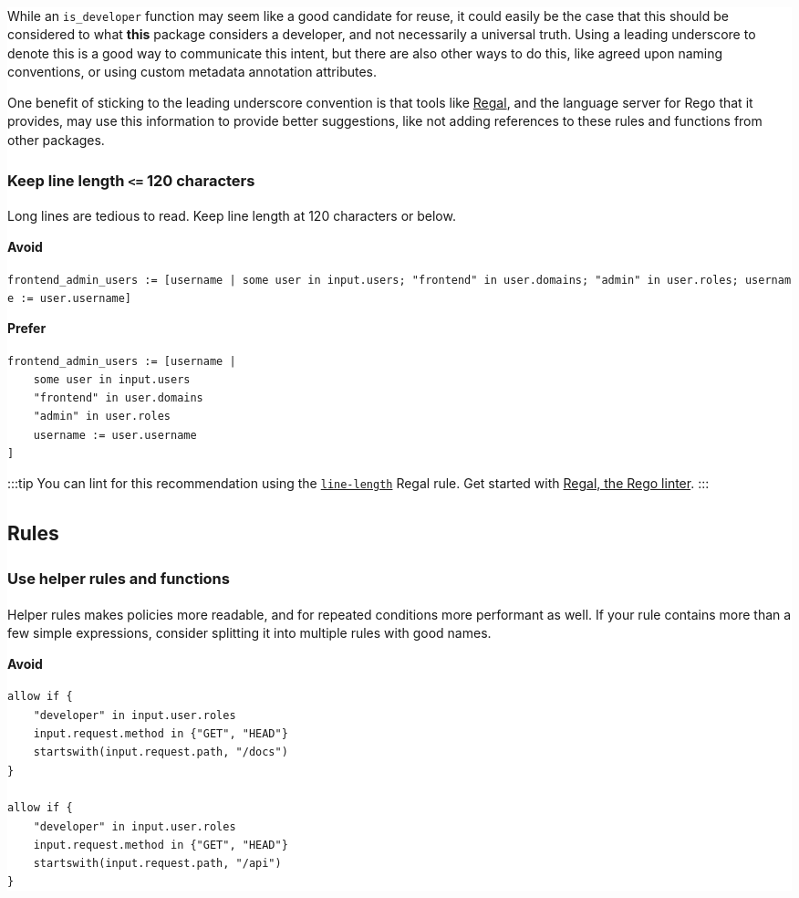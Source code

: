 While an `is_developer` function may seem like a good candidate for reuse, it could easily be the case that this should
be considered to what **this** package considers a developer, and not necessarily a universal truth. Using a leading
underscore to denote this is a good way to communicate this intent, but there are also other ways to do this, like
agreed upon naming conventions, or using custom metadata annotation attributes.

One benefit of sticking to the leading underscore convention is that tools like [Regal](https://docs.styra.com/regal),
and the language server for Rego that it provides, may use this information to provide better suggestions, like not
adding references to these rules and functions from other packages.

### Keep line length `<=` 120 characters

Long lines are tedious to read. Keep line length at 120 characters or below.

**Avoid**
```rego
frontend_admin_users := [username | some user in input.users; "frontend" in user.domains; "admin" in user.roles; username := user.username]
```

**Prefer**
```rego
frontend_admin_users := [username |
    some user in input.users
    "frontend" in user.domains
    "admin" in user.roles
    username := user.username
]
```

:::tip
You can lint for this recommendation using the [`line-length`](https://docs.styra.com/regal/rules/style/line-length)
Regal rule. Get started with [Regal, the Rego linter](https://docs.styra.com/regal).
:::

## Rules

### Use helper rules and functions

Helper rules makes policies more readable, and for repeated conditions more performant as well. If your rule contains
more than a few simple expressions, consider splitting it into multiple rules with good names.

**Avoid**
```rego
allow if {
    "developer" in input.user.roles
    input.request.method in {"GET", "HEAD"}
    startswith(input.request.path, "/docs")
}

allow if {
    "developer" in input.user.roles
    input.request.method in {"GET", "HEAD"}
    startswith(input.request.path, "/api")
}
```
